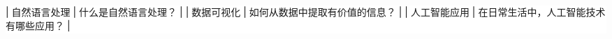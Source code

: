 | 自然语言处理        | 什么是自然语言处理？                                                                                                                                                                                                                                                                                                                                                                                                                                                                                                                                                                                                                                                                                                                                                                                                                                                                                                                                                                                                                                                                                                                                                                                                                                                                                                                                                                                                                                                                                                                                                                                                                                                                                                                                                                                                                                                                                                                                                                                                        |
| 数据可视化            | 如何从数据中提取有价值的信息？                                                                                                                                                                                                                                                                                                                                                                                                                                                                                                                                                                                                                                                                                                                                                                                                                                                                                                                                                                                                                                                                                                                                                                                                                                                                                                                                                                                                                                                                                                                                                                                                                                                                                                                                                                                                                                                                                                                                                                                            |
| 人工智能应用        | 在日常生活中，人工智能技术有哪些应用？                                                                                                                                                                                                                                                                                                                                                                                                                                                                                                                                                                                                                                                                                                                                                                                                                                                                                                                                                                                                                                                                                                                                                                                                                                                                                                                                                                                                                                                                                                                                                                                                                                                                                                                                                                                                                                                                                                                        |